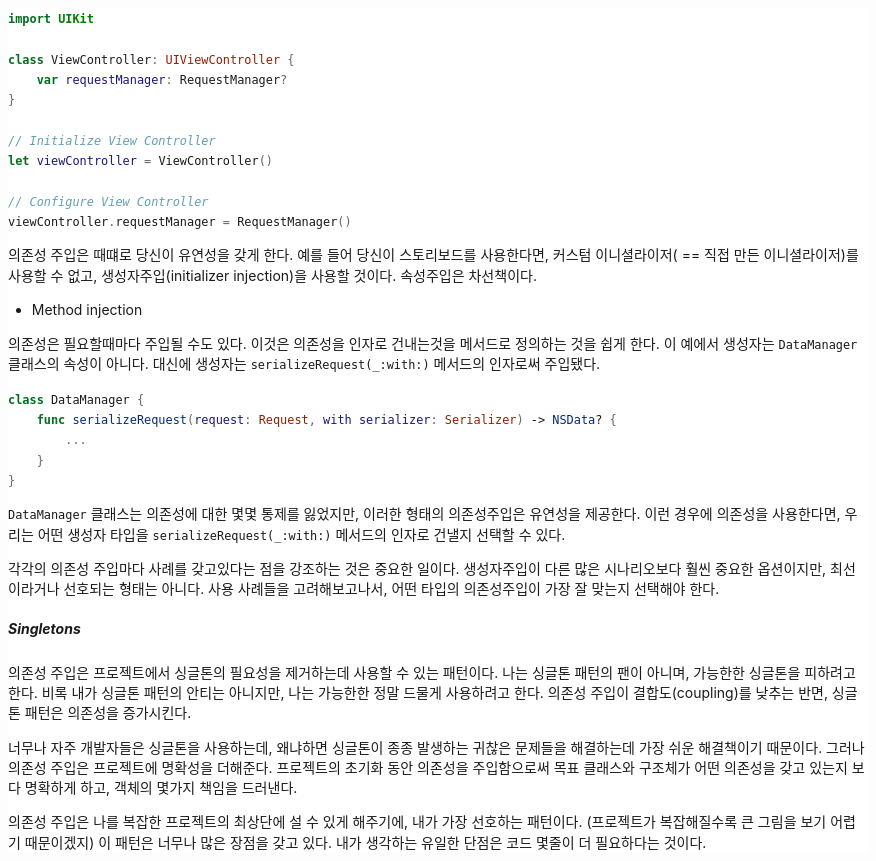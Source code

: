 ```swift
import UIKit

class ViewController: UIViewController {
    var requestManager: RequestManager?
}

// Initialize View Controller
let viewController = ViewController()

// Configure View Controller
viewController.requestManager = RequestManager()
```

의존성 주입은 때떄로 당신이 유연성을 갖게 한다. 예를 들어 당신이 스토리보드를 사용한다면, 커스텀 이니셜라이저( == 직접 만든 이니셜라이저)를 사용할 수 없고, 생성자주입(initializer injection)을 사용할 것이다. 속성주입은 차선책이다.



* Method injection

의존성은 필요할때마다 주입될 수도 있다. 이것은 의존성을 인자로 건내는것을 메서드로 정의하는 것을 쉽게 한다. 이 예에서 생성자는 `DataManager` 클래스의 속성이 아니다. 대신에 생성자는 `serializeRequest(_:with:)` 메서드의 인자로써 주입됐다.

```swift
class DataManager {
    func serializeRequest(request: Request, with serializer: Serializer) -> NSData? {
        ...
    }
}
```

`DataManager` 클래스는 의존성에 대한 몇몇 통제를 잃었지만, 이러한 형태의 의존성주입은 유연성을 제공한다. 이런 경우에 의존성을 사용한다면, 우리는 어떤 생성자 타입을 `serializeRequest(_:with:)` 메서드의 인자로 건낼지 선택할 수 있다.

각각의 의존성 주입마다 사례를 갖고있다는 점을 강조하는 것은 중요한 일이다. 생성자주입이 다른 많은 시나리오보다 훨씬 중요한 옵션이지만, 최선이라거나 선호되는 형태는 아니다. 사용 사례들을 고려해보고나서, 어떤 타입의 의존성주입이 가장 잘 맞는지 선택해야 한다.



##### Singletons

의존성 주입은 프로젝트에서 싱글톤의 필요성을 제거하는데 사용할 수 있는 패턴이다. 나는 싱글톤 패턴의 팬이 아니며, 가능한한 싱글톤을 피하려고 한다. 비록 내가 싱글톤 패턴의 안티는 아니지만, 나는 가능한한 정말 드물게 사용하려고 한다. 의존성 주입이 결합도(coupling)를 낮추는 반면, 싱글톤 패턴은 의존성을 증가시킨다.



너무나 자주 개발자들은 싱글톤을 사용하는데, 왜냐하면 싱글톤이 종종 발생하는 귀찮은 문제들을 해결하는데 가장 쉬운 해결책이기 때문이다. 그러나 의존성 주입은 프로젝트에 명확성을 더해준다. 프로젝트의 초기화 동안 의존성을 주입함으로써 목표 클래스와 구조체가 어떤 의존성을 갖고 있는지 보다 명확하게 하고, 객체의 몇가지 책임을 드러낸다.



의존성 주입은 나를 복잡한 프로젝트의 최상단에 설 수 있게 해주기에, 내가 가장 선호하는 패턴이다. (프로젝트가 복잡해질수록 큰 그림을 보기 어렵기 때문이겠지) 이 패턴은 너무나 많은 장점을 갖고 있다. 내가 생각하는 유일한 단점은 코드 몇줄이 더  필요하다는 것이다.
